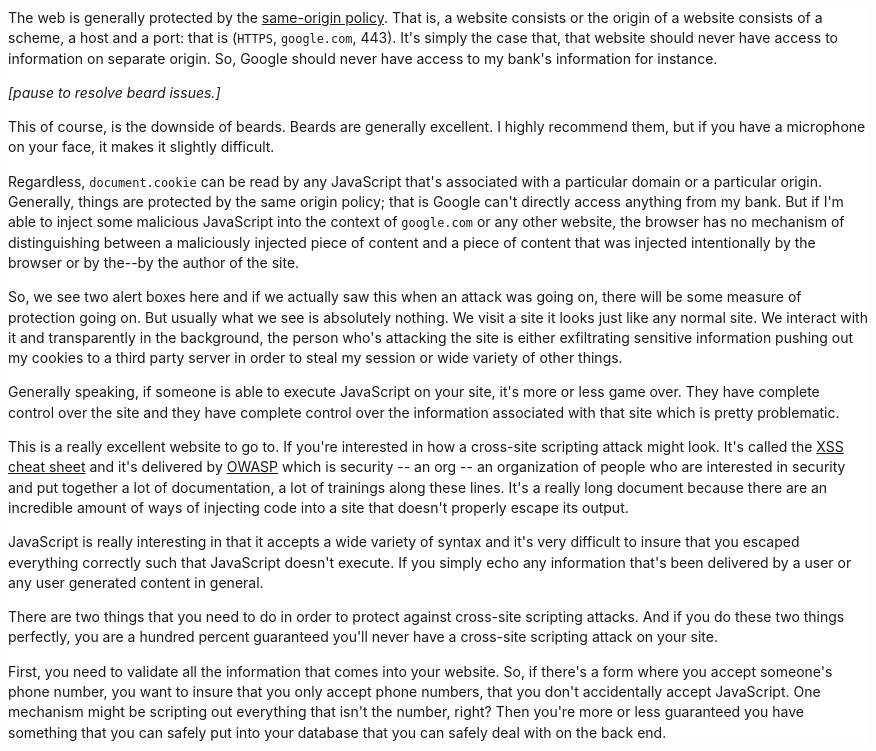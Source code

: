 The web is generally protected by the [same-origin policy][same-origin]. That
is, a website consists or the origin of a website consists of a scheme, a host
and a port: that is (`HTTPS`, `google.com`, 443).  It's simply the case that,
that website should never have access to information on separate origin. So,
Google should never have access to my bank's information for instance.

_[pause to resolve beard issues.]_

This of course, is the downside of beards.  Beards are generally excellent.  I
highly recommend them, but if you have a microphone on your face, it makes it
slightly difficult.

Regardless, `document.cookie` can be read by any JavaScript that's associated
with a particular domain or a particular origin. Generally, things are protected
by the same origin policy; that is Google can't directly access anything from my
bank.  But if I'm able to inject some malicious JavaScript into the context of
`google.com` or any other website, the browser has no mechanism of
distinguishing between a maliciously injected piece of content and a piece of
content that was injected intentionally by the browser or by the--by the author
of the site.

So, we see two alert boxes here and if we actually saw this when an attack was
going on, there will be some measure of protection going on.  But usually what
we see is absolutely nothing.  We visit a site it looks just like any normal
site.  We interact with it and transparently in the background, the person who's
attacking the site is either exfiltrating sensitive information pushing out my
cookies to a third party server in order to steal my session or wide variety of
other things.

Generally speaking, if someone is able to execute JavaScript on your site, it's
more or less game over.  They have complete control over the site and they have
complete control over the information associated with that site which is pretty
problematic.

This is a really excellent website to go to.  If you're interested in how a
cross-site scripting attack might look.  It's called the [XSS cheat
sheet][owasp-xss] and it's delivered by [OWASP][owasp] which is security -- an
org -- an organization of people who are interested in security and put together
a lot of documentation, a lot of trainings along these lines.  It's a really
long document because there are an incredible amount of ways of injecting code
into a site that doesn't properly escape its output.

JavaScript is really interesting in that it accepts a wide variety of syntax and
it's very difficult to insure that you escaped everything correctly such that
JavaScript doesn't execute.  If you simply echo any information that's been
delivered by a user or any user generated content in general.

There are two things that you need to do in order to protect against cross-site
scripting attacks.  And if you do these two things perfectly, you are a hundred
percent guaranteed you'll never have a cross-site scripting attack on your site.

First, you need to validate all the information that comes into your website.
So, if there's a form where you accept someone's phone number, you want to
insure that you only accept phone numbers, that you don't accidentally accept
JavaScript.  One mechanism might be scripting out everything that isn't the
number, right?  Then you're more or less guaranteed you have something that you
can safely put into your database that you can safely deal with on the back end.


[caniuse-csp]: http://caniuse.com/#feat=contentsecuritypolicy
[caniuse-sandbox]: http://caniuse.com/#feat=iframe-sandbox
[csp10]: http://w3.org/TR/CSP/
[csp11]: http://w3.org/TR/CSP11/
[devoxx-headers]: http://devoxx.com/display/DV12/Defensible+Development+with+Secure+HTTP+Headers
[goodparts]: http://www.amazon.com/exec/obidos/ASIN/0596517742/wrrrldwideweb
[google-escaper]: http://googleonlinesecurity.blogspot.de/2009/03/reducing-xss-by-way-of-automatic.html
[h5r-csp]: http://www.html5rocks.com/en/tutorials/security/content-security-policy/
[h5r-hsts]: http://www.html5rocks.com/en/tutorials/security/transport-layer-security/
[h5r-sandbox]: http://www.html5rocks.com/en/tutorials/security/sandboxed-iframes/
[h5r]: http://www.html5rocks.com/
[handlebars]: http://handlebarsjs.com/
[jorge]: http://youtu.be/GBxv8SaX0gg?t=17m22s
[mozilla-csp]: http://blog.mozilla.org/security/2011/03/22/creating-a-safer-web-with-content-security-policy/
[nuke]: http://www.youtube.com/watch?v=aCbfMkh940Q
[owasp-xss]: https://www.owasp.org/index.php/XSS_Filter_Evasion_Cheat_Sheet
[owasp]: https://www.owasp.org/
[plus]: https://plus.google.com/104437754419996754779/posts
[polp]: http://en.wikipedia.org/wiki/Principle_of_least_privilege
[public-webappsec]: http://lists.w3.org/Archives/Public/public-webappsec/
[same-origin]: http://en.wikipedia.org/wiki/Same_origin_policy
[seamless]: http://www.whatwg.org/specs/web-apps/current-work/multipage/the-iframe-element.html#attr-iframe-seamless
[srcdoc]: http://www.whatwg.org/specs/web-apps/current-work/multipage/the-iframe-element.html#attr-iframe-srcdoc
[startssl-class2]: https://startssl.com/?app=2
[startssl]: https://startssl.com/?app=0
[thinksec]: https://twitter.com/thinksec
[twitter]: https://twitter.com/mikewest
[unique-origin]: http://www.whatwg.org/specs/web-apps/current-work/multipage/origin-0.html#sandboxOrigin
[webappsec]: http://www.w3.org/2011/webappsec/